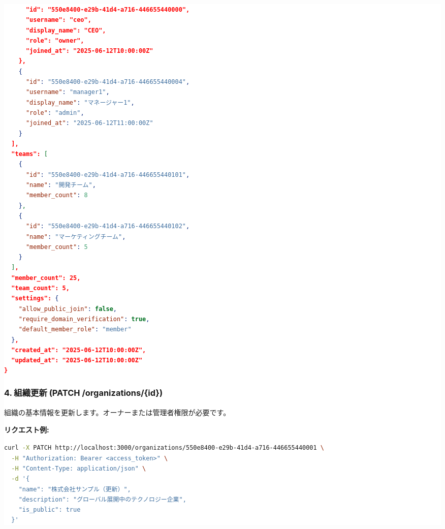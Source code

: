 ```json
      "id": "550e8400-e29b-41d4-a716-446655440000",
      "username": "ceo",
      "display_name": "CEO",
      "role": "owner",
      "joined_at": "2025-06-12T10:00:00Z"
    },
    {
      "id": "550e8400-e29b-41d4-a716-446655440004",
      "username": "manager1",
      "display_name": "マネージャー1",
      "role": "admin",
      "joined_at": "2025-06-12T11:00:00Z"
    }
  ],
  "teams": [
    {
      "id": "550e8400-e29b-41d4-a716-446655440101",
      "name": "開発チーム",
      "member_count": 8
    },
    {
      "id": "550e8400-e29b-41d4-a716-446655440102", 
      "name": "マーケティングチーム",
      "member_count": 5
    }
  ],
  "member_count": 25,
  "team_count": 5,
  "settings": {
    "allow_public_join": false,
    "require_domain_verification": true,
    "default_member_role": "member"
  },
  "created_at": "2025-06-12T10:00:00Z",
  "updated_at": "2025-06-12T10:00:00Z"
}
```

### 4. 組織更新 (PATCH /organizations/{id})

組織の基本情報を更新します。オーナーまたは管理者権限が必要です。

**リクエスト例:**
```bash
curl -X PATCH http://localhost:3000/organizations/550e8400-e29b-41d4-a716-446655440001 \
  -H "Authorization: Bearer <access_token>" \
  -H "Content-Type: application/json" \
  -d '{
    "name": "株式会社サンプル（更新）",
    "description": "グローバル展開中のテクノロジー企業",
    "is_public": true
  }'
```
